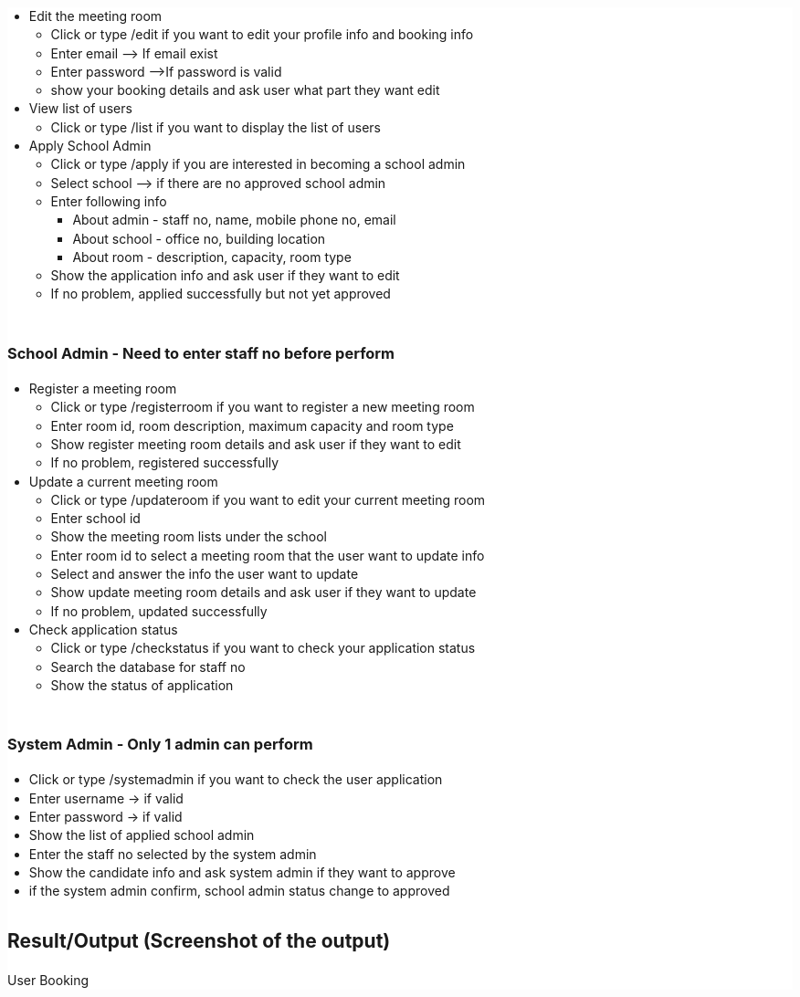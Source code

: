 - Edit the meeting room
  - Click or type /edit if you want to edit your profile info and booking info
  - Enter email --> If email exist
  - Enter password -->If password is valid
  - show your booking details and ask user what part they want edit
- View list of users
  - Click or type /list if you want to display the list of users
- Apply School Admin
  - Click or type /apply if you are interested in becoming a school admin
  - Select school --> if there are no approved school admin
  - Enter following info
    - About admin - staff no, name, mobile phone no, email
    - About school - office no, building location
    - About room - description, capacity, room type
  - Show the application info and ask user if they want to edit
  - If no problem, applied successfully but not yet approved
    </br></br>

### School Admin - Need to enter staff no before perform ###

- Register a meeting room
  - Click or type /registerroom if you want to register a new meeting room
  - Enter room id, room description, maximum capacity and room type
  - Show register meeting room details and ask user if they want to edit
  - If no problem, registered successfully
- Update a current meeting room
  - Click or type /updateroom if you want to edit your current meeting room
  - Enter school id
  - Show the meeting room lists under the school
  - Enter room id to select a meeting room that the user want to update info
  - Select and answer the info the user want to update
  - Show update meeting room details and ask user if they want to update
  - If no problem, updated successfully
- Check application status
  - Click or type /checkstatus if you want to check your application status
  - Search the database for staff no
  - Show the status of application
    </br></br>

### System Admin - Only 1 admin can perform ###

- Click or type /systemadmin if you want to check the user application
- Enter username -> if valid
- Enter password -> if valid
- Show the list of applied school admin
- Enter the staff no selected by the system admin
- Show the candidate info and ask system admin if they want to approve
- if the system admin confirm, school admin status change to approved

## Result/Output (Screenshot of the output)
User Booking
